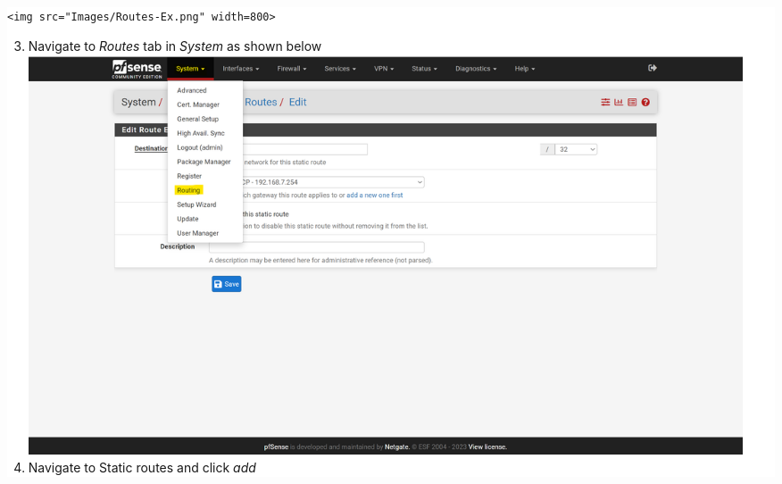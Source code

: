 	<img src="Images/Routes-Ex.png" width=800>
3. Navigate to *Routes* tab in *System* as shown below
	<img src="Images/Routes-System-Nav.png" width=800>
4. Navigate to Static routes and click *add*